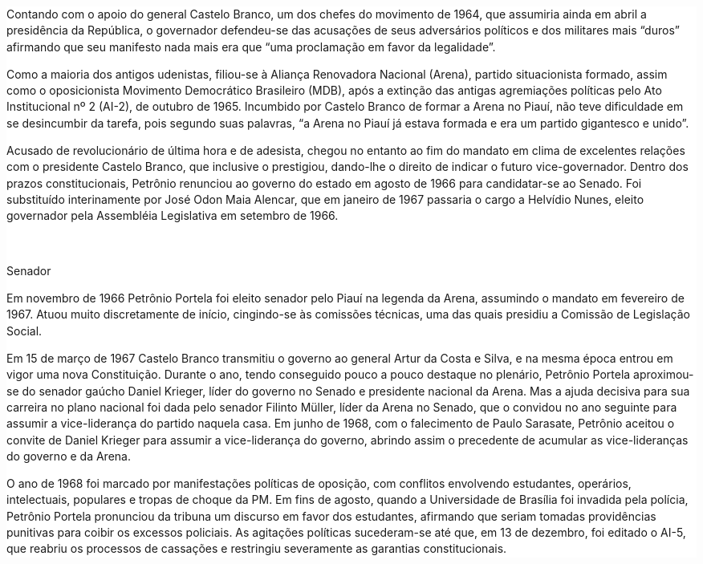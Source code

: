 Contando com o apoio do general Castelo Branco, um dos chefes do
movimento de 1964, que assumiria ainda em abril a presidência da
República, o governador defendeu-se das acusações de seus adversários
políticos e dos militares mais “duros” afirmando que seu manifesto nada
mais era que “uma proclamação em favor da legalidade”.

Como a maioria dos antigos udenistas, filiou-se à Aliança Renovadora
Nacional (Arena), partido situacionista formado, assim como o
oposicionista Movimento Democrático Brasileiro (MDB), após a extinção
das antigas agremiações políticas pelo Ato Institucional nº 2 (AI-2), de
outubro de 1965. Incumbido por Castelo Branco de formar a Arena no
Piauí, não teve dificuldade em se desincumbir da tarefa, pois segundo
suas palavras, “a Arena no Piauí já estava formada e era um partido
gigantesco e unido”.

Acusado de revolucionário de última hora e de adesista, chegou no
entanto ao fim do mandato em clima de excelentes relações com o
presidente Castelo Branco, que inclusive o prestigiou, dando-lhe o
direito de indicar o futuro vice-governador. Dentro dos prazos
constitucionais, Petrônio renunciou ao governo do estado em agosto de
1966 para candidatar-se ao Senado. Foi substituído interinamente por
José Odon Maia Alencar, que em janeiro de 1967 passaria o cargo a
Helvídio Nunes, eleito governador pela Assembléia Legislativa em
setembro de 1966.

 

Senador

Em novembro de 1966 Petrônio Portela foi eleito senador pelo Piauí na
legenda da Arena, assumindo o mandato em fevereiro de 1967. Atuou muito
discretamente de início, cingindo-se às comissões técnicas, uma das
quais presidiu a Comissão de Legislação Social.

Em 15 de março de 1967 Castelo Branco transmitiu o governo ao general
Artur da Costa e Silva, e na mesma época entrou em vigor uma nova
Constituição. Durante o ano, tendo conseguido pouco a pouco destaque no
plenário, Petrônio Portela aproximou-se do senador gaúcho Daniel
Krieger, líder do governo no Senado e presidente nacional da Arena. Mas
a ajuda decisiva para sua carreira no plano nacional foi dada pelo
senador Filinto Müller, líder da Arena no Senado, que o convidou no ano
seguinte para assumir a vice-liderança do partido naquela casa. Em junho
de 1968, com o falecimento de Paulo Sarasate, Petrônio aceitou o convite
de Daniel Krieger para assumir a vice-liderança do governo, abrindo
assim o precedente de acumular as vice-lideranças do governo e da Arena.

O ano de 1968 foi marcado por manifestações políticas de oposição, com
conflitos envolvendo estudantes, operários, intelectuais, populares e
tropas de choque da PM. Em fins de agosto, quando a Universidade de
Brasília foi invadida pela polícia, Petrônio Portela pronunciou da
tribuna um discurso em favor dos estudantes, afirmando que seriam
tomadas providências punitivas para coibir os excessos policiais. As
agitações políticas sucederam-se até que, em 13 de dezembro, foi editado
o AI-5, que reabriu os processos de cassações e restringiu severamente
as garantias constitucionais.
